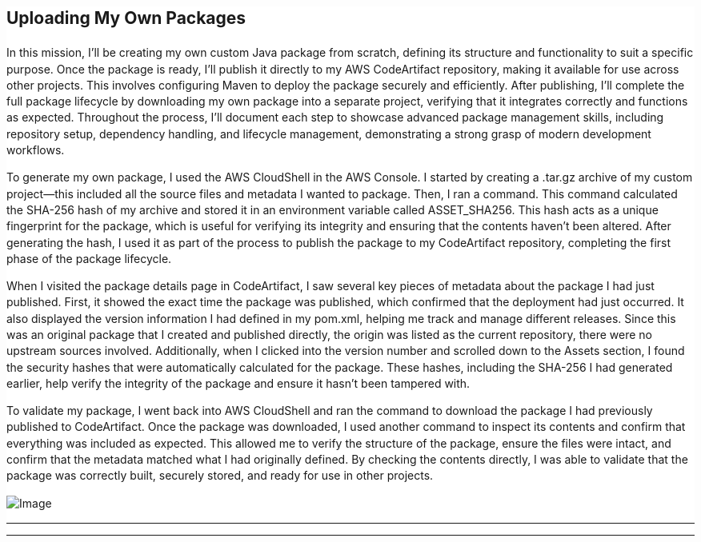 
## Uploading My Own Packages

In this mission, I’ll be creating my own custom Java package from scratch, defining its structure and functionality to suit a specific purpose. Once the package is ready, I’ll publish it directly to my AWS CodeArtifact repository, making it available for use across other projects. This involves configuring Maven to deploy the package securely and efficiently. After publishing, I’ll complete the full package lifecycle by downloading my own package into a separate project, verifying that it integrates correctly and functions as expected. Throughout the process, I’ll document each step to showcase advanced package management skills, including repository setup, dependency handling, and lifecycle management, demonstrating a strong grasp of modern development workflows.

To generate my own package, I used the AWS CloudShell in the AWS Console. I started by creating a .tar.gz archive of my custom project—this included all the source files and metadata I wanted to package. Then, I ran a command. This command calculated the SHA-256 hash of my archive and stored it in an environment variable called ASSET_SHA256. This hash acts as a unique fingerprint for the package, which is useful for verifying its integrity and ensuring that the contents haven’t been altered. After generating the hash, I used it as part of the process to publish the package to my CodeArtifact repository, completing the first phase of the package lifecycle.

When I visited the package details page in CodeArtifact, I saw several key pieces of metadata about the package I had just published. First, it showed the exact time the package was published, which confirmed that the deployment had just occurred. It also displayed the version information I had defined in my pom.xml, helping me track and manage different releases. Since this was an original package that I created and published directly, the origin was listed as the current repository, there were no upstream sources involved. Additionally, when I clicked into the version number and scrolled down to the Assets section, I found the security hashes that were automatically calculated for the package. These hashes, including the SHA-256 I had generated earlier, help verify the integrity of the package and ensure it hasn’t been tampered with.

To validate my package, I went back into AWS CloudShell and ran the command to download the package I had previously published to CodeArtifact. Once the package was downloaded, I used another command to inspect its contents and confirm that everything was included as expected. This allowed me to verify the structure of the package, ensure the files were intact, and confirm that the metadata matched what I had originally defined. By checking the contents directly, I was able to validate that the package was correctly built, securely stored, and ready for use in other projects.

![Image](http://learn.nextwork.org/compassionate_maroon_festive_yak/uploads/aws-devops-codeartifact-updated_sm12-upload)

---

---
